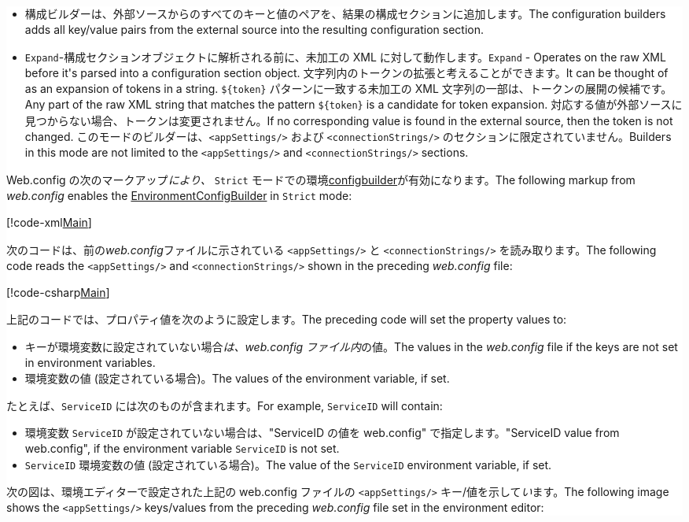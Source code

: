   * <span data-ttu-id="97d10-128">構成ビルダーは、外部ソースからのすべてのキーと値のペアを、結果の構成セクションに追加します。</span><span class="sxs-lookup"><span data-stu-id="97d10-128">The configuration builders adds all key/value pairs from the external source into the resulting configuration section.</span></span>

* <span data-ttu-id="97d10-129">`Expand`-構成セクションオブジェクトに解析される前に、未加工の XML に対して動作します。</span><span class="sxs-lookup"><span data-stu-id="97d10-129">`Expand` - Operates on the raw XML before it's parsed into a configuration section object.</span></span> <span data-ttu-id="97d10-130">文字列内のトークンの拡張と考えることができます。</span><span class="sxs-lookup"><span data-stu-id="97d10-130">It can be thought of as an expansion of tokens in a string.</span></span> <span data-ttu-id="97d10-131">`${token}` パターンに一致する未加工の XML 文字列の一部は、トークンの展開の候補です。</span><span class="sxs-lookup"><span data-stu-id="97d10-131">Any part of the raw XML string that matches the pattern `${token}` is a candidate for token expansion.</span></span> <span data-ttu-id="97d10-132">対応する値が外部ソースに見つからない場合、トークンは変更されません。</span><span class="sxs-lookup"><span data-stu-id="97d10-132">If no corresponding value is found in the external source, then the token is not changed.</span></span> <span data-ttu-id="97d10-133">このモードのビルダーは、`<appSettings/>` および `<connectionStrings/>` のセクションに限定されていません。</span><span class="sxs-lookup"><span data-stu-id="97d10-133">Builders in this mode are not limited to the `<appSettings/>` and `<connectionStrings/>` sections.</span></span>

<span data-ttu-id="97d10-134">Web.config の次のマークアップ*により、* `Strict` モードでの環境[configbuilder](https://www.nuget.org/packages/Microsoft.Configuration.ConfigurationBuilders.Environment/)が有効になります。</span><span class="sxs-lookup"><span data-stu-id="97d10-134">The following markup from *web.config* enables the [EnvironmentConfigBuilder](https://www.nuget.org/packages/Microsoft.Configuration.ConfigurationBuilders.Environment/) in `Strict` mode:</span></span>

[!code-xml[Main](config-builder/MyConfigBuilders/WebDefault.config?name=snippet)]

<span data-ttu-id="97d10-135">次のコードは、前の*web.config*ファイルに示されている `<appSettings/>` と `<connectionStrings/>` を読み取ります。</span><span class="sxs-lookup"><span data-stu-id="97d10-135">The following code reads the `<appSettings/>` and `<connectionStrings/>` shown in the preceding *web.config* file:</span></span>

[!code-csharp[Main](config-builder/MyConfigBuilders/About.aspx.cs)]

<span data-ttu-id="97d10-136">上記のコードでは、プロパティ値を次のように設定します。</span><span class="sxs-lookup"><span data-stu-id="97d10-136">The preceding code will set the property values to:</span></span>

* <span data-ttu-id="97d10-137">キーが環境変数に設定されていない場合*は、web.config ファイル内*の値。</span><span class="sxs-lookup"><span data-stu-id="97d10-137">The values in the *web.config* file if the keys are not set in environment variables.</span></span>
* <span data-ttu-id="97d10-138">環境変数の値 (設定されている場合)。</span><span class="sxs-lookup"><span data-stu-id="97d10-138">The values of the environment variable, if set.</span></span>

<span data-ttu-id="97d10-139">たとえば、`ServiceID` には次のものが含まれます。</span><span class="sxs-lookup"><span data-stu-id="97d10-139">For example, `ServiceID` will contain:</span></span>

* <span data-ttu-id="97d10-140">環境変数 `ServiceID` が設定されていない場合は、"ServiceID の値を web.config" で指定します。</span><span class="sxs-lookup"><span data-stu-id="97d10-140">"ServiceID value from web.config", if the environment variable `ServiceID` is not set.</span></span>
* <span data-ttu-id="97d10-141">`ServiceID` 環境変数の値 (設定されている場合)。</span><span class="sxs-lookup"><span data-stu-id="97d10-141">The value of the `ServiceID` environment variable, if set.</span></span>

<span data-ttu-id="97d10-142">次の図は、環境エディターで設定された上記の web.config ファイルの `<appSettings/>` キー/値を示して*い*ます。</span><span class="sxs-lookup"><span data-stu-id="97d10-142">The following image shows the `<appSettings/>` keys/values from the preceding *web.config* file set in the environment editor:</span></span>
